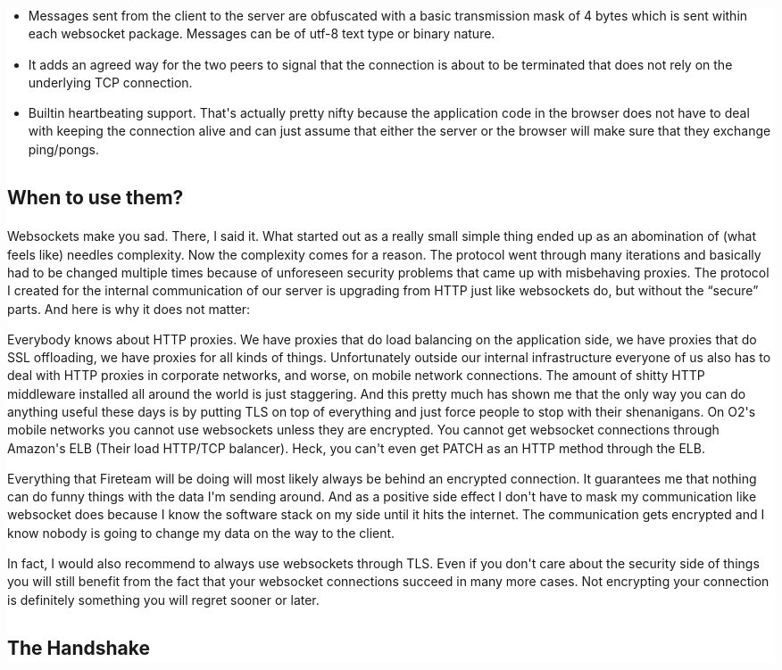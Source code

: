 - Messages sent from the client to the server are obfuscated with a
basic transmission mask of 4 bytes which is sent within each websocket
package.  Messages can be of utf-8 text type or binary nature.

- It adds an agreed way for the two peers to signal that the connection
is about to be terminated that does not rely on the underlying TCP
connection.

- Builtin heartbeating support.  That's actually pretty nifty because
the application code in the browser does not have to deal with
keeping the connection alive and can just assume that either the
server or the browser will make sure that they exchange ping/pongs.

## When to use them?

Websockets make you sad.  There, I said it.  What started out as a really
small simple thing ended up as an abomination of (what feels like) needles
complexity.  Now the complexity comes for a reason.  The protocol went
through many iterations and basically had to be changed multiple times
because of unforeseen security problems that came up with misbehaving
proxies.  The protocol I created for the internal communication of our
server is upgrading from HTTP just like websockets do, but without the
“secure” parts.  And here is why it does not matter:

Everybody knows about HTTP proxies.  We have proxies that do load
balancing on the application side, we have proxies that do SSL offloading,
we have proxies for all kinds of things.  Unfortunately outside our
internal infrastructure everyone of us also has to deal with HTTP proxies
in corporate networks, and worse, on mobile network connections.  The
amount of shitty HTTP middleware installed all around the world is just
staggering.  And this pretty much has shown me that the only way you can
do anything useful these days is by putting TLS on top of everything and
just force people to stop with their shenanigans.  On O2's mobile networks
you cannot use websockets unless they are encrypted.  You cannot get
websocket connections through Amazon's ELB (Their load HTTP/TCP balancer).
Heck, you can't even get PATCH as an HTTP method through the ELB.

Everything that Fireteam will be doing will most likely always be behind
an encrypted connection.  It guarantees me that nothing can do funny
things with the data I'm sending around.  And as a positive side effect I
don't have to mask my communication like websocket does because I know the
software stack on my side until it hits the internet.  The communication
gets encrypted and I know nobody is going to change my data on the way to
the client.

In fact, I would also recommend to always use websockets through TLS.
Even if you don't care about the security side of things you will still
benefit from the fact that your websocket connections succeed in many more
cases.  Not encrypting your connection is definitely something you will
regret sooner or later.

## The Handshake

